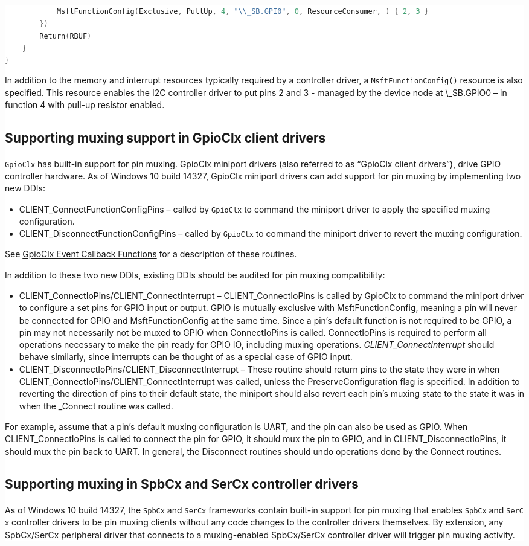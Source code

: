 ```cpp
            MsftFunctionConfig(Exclusive, PullUp, 4, "\\_SB.GPI0", 0, ResourceConsumer, ) { 2, 3 }
        })
        Return(RBUF)
    }
}
```

In addition to the memory and interrupt resources typically required by a controller driver, a `MsftFunctionConfig()` resource is also specified. This resource enables the I2C controller driver to put pins 2 and 3 - managed by the device node at \\_SB.GPIO0 – in function 4 with pull-up resistor enabled.

## Supporting muxing support in GpioClx client drivers

`GpioClx` has built-in support for pin muxing. GpioClx miniport drivers (also referred to as “GpioClx client drivers”), drive GPIO controller hardware. As of Windows 10 build 14327, GpioClx miniport drivers can add support for pin muxing by implementing two new DDIs:

- CLIENT_ConnectFunctionConfigPins – called by `GpioClx` to command the miniport driver to apply the specified muxing configuration.
- CLIENT_DisconnectFunctionConfigPins – called by `GpioClx` to command the miniport driver to revert the muxing configuration.

See [GpioClx Event Callback Functions](https://docs.microsoft.com/previous-versions/hh439464(v=vs.85)) for a description of these routines.

In addition to these two new DDIs, existing DDIs should be audited for pin muxing compatibility:

- CLIENT_ConnectIoPins/CLIENT_ConnectInterrupt – CLIENT_ConnectIoPins is called by GpioClx to command the miniport driver to configure a set pins for GPIO input or output. GPIO is mutually exclusive with MsftFunctionConfig, meaning a pin will never be connected for GPIO and MsftFunctionConfig at the same time. Since a pin’s default function is not required to be GPIO, a pin may not necessarily not be muxed to GPIO when ConnectIoPins is called. ConnectIoPins is required to perform all operations necessary to make the pin ready for GPIO IO, including muxing operations. *CLIENT_ConnectInterrupt* should behave similarly, since interrupts can be thought of as a special case of GPIO input.
- CLIENT_DisconnectIoPins/CLIENT_DisconnectInterrupt – These routine should return pins to the state they were in when CLIENT_ConnectIoPins/CLIENT_ConnectInterrupt was called, unless the PreserveConfiguration flag is specified. In addition to reverting the direction of pins to their default state, the miniport should also revert each pin’s muxing state to the state it was in when the _Connect routine was called.

For example, assume that a pin’s default muxing configuration is UART, and the pin can also be used as GPIO. When CLIENT_ConnectIoPins is called to connect the pin for GPIO, it should mux the pin to GPIO, and in CLIENT_DisconnectIoPins, it should mux the pin back to UART. In general, the Disconnect routines should undo operations done by the Connect routines.

## Supporting muxing in SpbCx and SerCx controller drivers

As of Windows 10 build 14327, the `SpbCx` and `SerCx` frameworks contain built-in support for pin muxing that enables `SpbCx` and `SerCx` controller drivers to be pin muxing clients without any code changes to the controller drivers themselves. By extension, any SpbCx/SerCx peripheral driver that connects to a muxing-enabled SpbCx/SerCx controller driver will trigger pin muxing activity.
